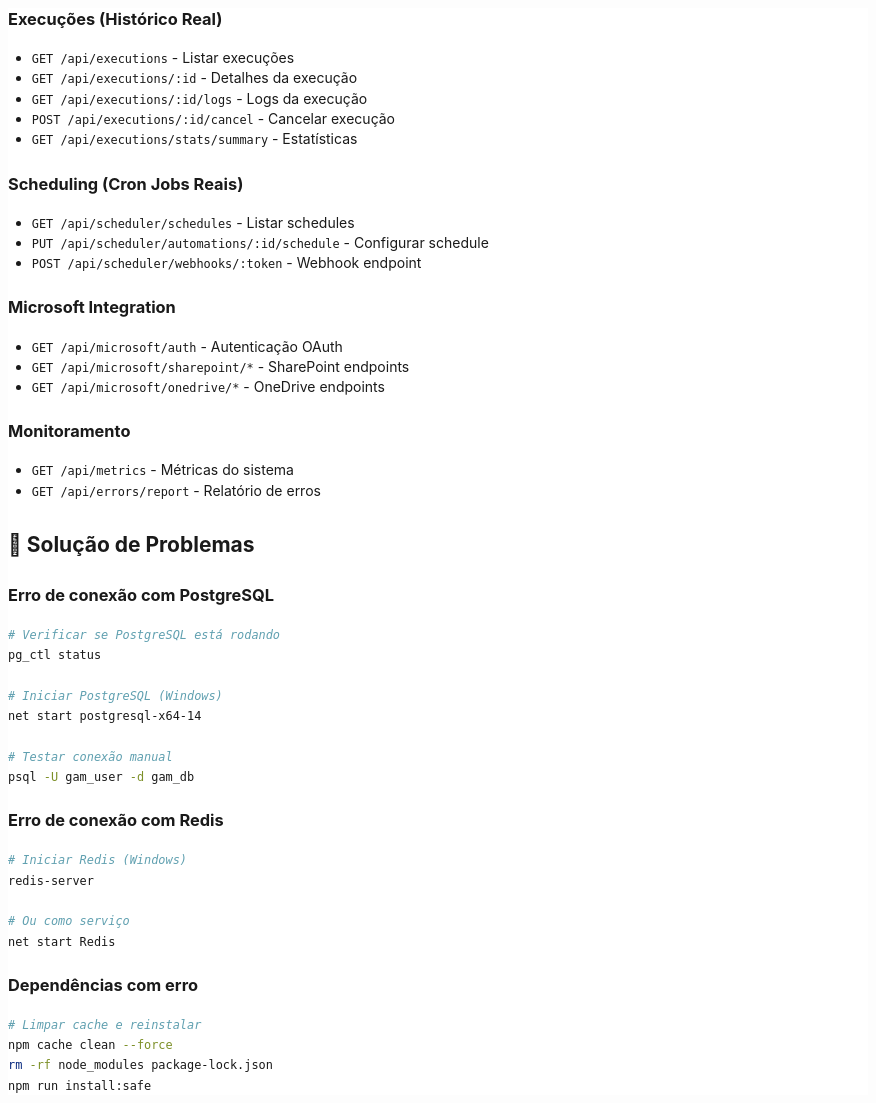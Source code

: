 ### Execuções (Histórico Real)
- `GET /api/executions` - Listar execuções
- `GET /api/executions/:id` - Detalhes da execução
- `GET /api/executions/:id/logs` - Logs da execução
- `POST /api/executions/:id/cancel` - Cancelar execução
- `GET /api/executions/stats/summary` - Estatísticas

### Scheduling (Cron Jobs Reais)
- `GET /api/scheduler/schedules` - Listar schedules
- `PUT /api/scheduler/automations/:id/schedule` - Configurar schedule
- `POST /api/scheduler/webhooks/:token` - Webhook endpoint

### Microsoft Integration
- `GET /api/microsoft/auth` - Autenticação OAuth
- `GET /api/microsoft/sharepoint/*` - SharePoint endpoints
- `GET /api/microsoft/onedrive/*` - OneDrive endpoints

### Monitoramento
- `GET /api/metrics` - Métricas do sistema
- `GET /api/errors/report` - Relatório de erros

## 🔧 Solução de Problemas

### Erro de conexão com PostgreSQL
```bash
# Verificar se PostgreSQL está rodando
pg_ctl status

# Iniciar PostgreSQL (Windows)
net start postgresql-x64-14

# Testar conexão manual
psql -U gam_user -d gam_db
```

### Erro de conexão com Redis
```bash
# Iniciar Redis (Windows)
redis-server

# Ou como serviço
net start Redis
```

### Dependências com erro
```bash
# Limpar cache e reinstalar
npm cache clean --force
rm -rf node_modules package-lock.json
npm run install:safe
```
